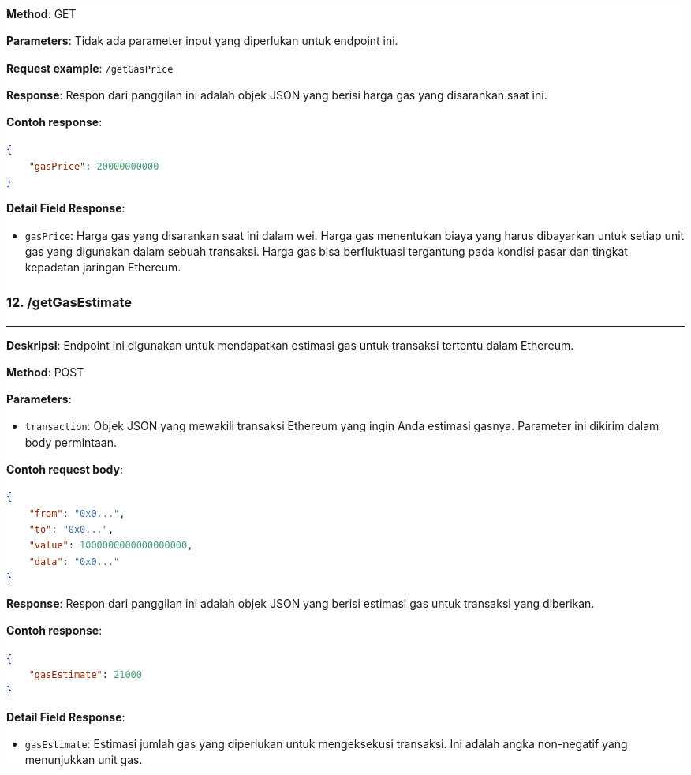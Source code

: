 **Method**: GET

**Parameters**: Tidak ada parameter input yang diperlukan untuk endpoint ini.

**Request example**: `/getGasPrice`

**Response**: Respon dari panggilan ini adalah objek JSON yang berisi harga gas yang disarankan saat ini.

**Contoh response**:

```json
{
    "gasPrice": 20000000000
}
```

**Detail Field Response**:
- `gasPrice`: Harga gas yang disarankan saat ini dalam wei. Harga gas menentukan biaya yang harus dibayarkan untuk setiap unit gas yang digunakan dalam sebuah transaksi. Harga gas bisa berfluktuasi tergantung pada kondisi pasar dan tingkat kepadatan jaringan Ethereum.

### 12. /getGasEstimate
___

**Deskripsi**: Endpoint ini digunakan untuk mendapatkan estimasi gas untuk transaksi tertentu dalam Ethereum.

**Method**: POST

**Parameters**:
- `transaction`: Objek JSON yang mewakili transaksi Ethereum yang ingin Anda estimasi gasnya. Parameter ini dikirim dalam body permintaan.

**Contoh request body**:

```json
{
    "from": "0x0...",
    "to": "0x0...",
    "value": 1000000000000000000,
    "data": "0x0..."
}
```

**Response**: Respon dari panggilan ini adalah objek JSON yang berisi estimasi gas untuk transaksi yang diberikan.

**Contoh response**:

```json
{
    "gasEstimate": 21000
}
```

**Detail Field Response**:
- `gasEstimate`: Estimasi jumlah gas yang diperlukan untuk mengeksekusi transaksi. Ini adalah angka non-negatif yang menunjukkan unit gas.
